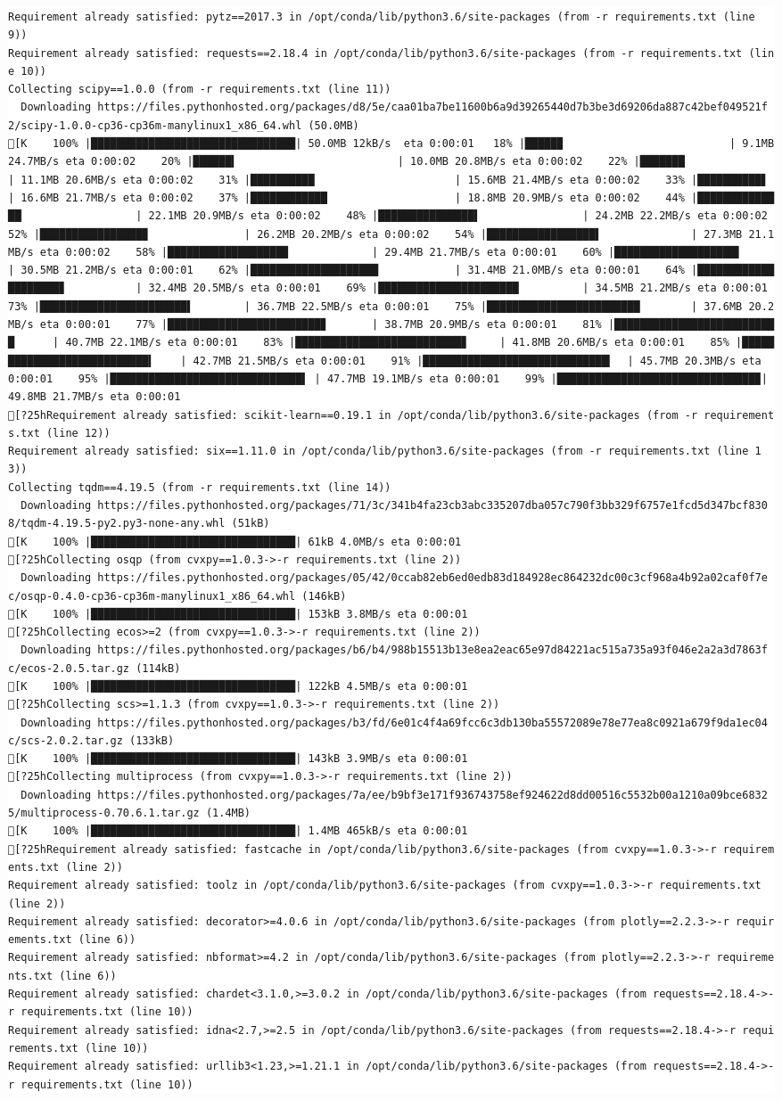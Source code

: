     Requirement already satisfied: pytz==2017.3 in /opt/conda/lib/python3.6/site-packages (from -r requirements.txt (line 9))
    Requirement already satisfied: requests==2.18.4 in /opt/conda/lib/python3.6/site-packages (from -r requirements.txt (line 10))
    Collecting scipy==1.0.0 (from -r requirements.txt (line 11))
      Downloading https://files.pythonhosted.org/packages/d8/5e/caa01ba7be11600b6a9d39265440d7b3be3d69206da887c42bef049521f2/scipy-1.0.0-cp36-cp36m-manylinux1_x86_64.whl (50.0MB)
    [K    100% |████████████████████████████████| 50.0MB 12kB/s  eta 0:00:01   18% |█████▉                          | 9.1MB 24.7MB/s eta 0:00:02    20% |██████▍                         | 10.0MB 20.8MB/s eta 0:00:02    22% |███████                         | 11.1MB 20.6MB/s eta 0:00:02    31% |██████████                      | 15.6MB 21.4MB/s eta 0:00:02    33% |██████████▋                     | 16.6MB 21.7MB/s eta 0:00:02    37% |████████████                    | 18.8MB 20.9MB/s eta 0:00:02    44% |██████████████▏                 | 22.1MB 20.9MB/s eta 0:00:02    48% |███████████████▌                | 24.2MB 22.2MB/s eta 0:00:02    52% |████████████████▉               | 26.2MB 20.2MB/s eta 0:00:02    54% |█████████████████▌              | 27.3MB 21.1MB/s eta 0:00:02    58% |██████████████████▉             | 29.4MB 21.7MB/s eta 0:00:01    60% |███████████████████▌            | 30.5MB 21.2MB/s eta 0:00:01    62% |████████████████████            | 31.4MB 21.0MB/s eta 0:00:01    64% |████████████████████▊           | 32.4MB 20.5MB/s eta 0:00:01    69% |██████████████████████          | 34.5MB 21.2MB/s eta 0:00:01    73% |███████████████████████▌        | 36.7MB 22.5MB/s eta 0:00:01    75% |████████████████████████        | 37.6MB 20.2MB/s eta 0:00:01    77% |████████████████████████▊       | 38.7MB 20.9MB/s eta 0:00:01    81% |██████████████████████████      | 40.7MB 22.1MB/s eta 0:00:01    83% |██████████████████████████▊     | 41.8MB 20.6MB/s eta 0:00:01    85% |███████████████████████████▍    | 42.7MB 21.5MB/s eta 0:00:01    91% |█████████████████████████████▎  | 45.7MB 20.3MB/s eta 0:00:01    95% |██████████████████████████████▌ | 47.7MB 19.1MB/s eta 0:00:01    99% |███████████████████████████████▉| 49.8MB 21.7MB/s eta 0:00:01
    [?25hRequirement already satisfied: scikit-learn==0.19.1 in /opt/conda/lib/python3.6/site-packages (from -r requirements.txt (line 12))
    Requirement already satisfied: six==1.11.0 in /opt/conda/lib/python3.6/site-packages (from -r requirements.txt (line 13))
    Collecting tqdm==4.19.5 (from -r requirements.txt (line 14))
      Downloading https://files.pythonhosted.org/packages/71/3c/341b4fa23cb3abc335207dba057c790f3bb329f6757e1fcd5d347bcf8308/tqdm-4.19.5-py2.py3-none-any.whl (51kB)
    [K    100% |████████████████████████████████| 61kB 4.0MB/s eta 0:00:01
    [?25hCollecting osqp (from cvxpy==1.0.3->-r requirements.txt (line 2))
      Downloading https://files.pythonhosted.org/packages/05/42/0ccab82eb6ed0edb83d184928ec864232dc00c3cf968a4b92a02caf0f7ec/osqp-0.4.0-cp36-cp36m-manylinux1_x86_64.whl (146kB)
    [K    100% |████████████████████████████████| 153kB 3.8MB/s eta 0:00:01
    [?25hCollecting ecos>=2 (from cvxpy==1.0.3->-r requirements.txt (line 2))
      Downloading https://files.pythonhosted.org/packages/b6/b4/988b15513b13e8ea2eac65e97d84221ac515a735a93f046e2a2a3d7863fc/ecos-2.0.5.tar.gz (114kB)
    [K    100% |████████████████████████████████| 122kB 4.5MB/s eta 0:00:01
    [?25hCollecting scs>=1.1.3 (from cvxpy==1.0.3->-r requirements.txt (line 2))
      Downloading https://files.pythonhosted.org/packages/b3/fd/6e01c4f4a69fcc6c3db130ba55572089e78e77ea8c0921a679f9da1ec04c/scs-2.0.2.tar.gz (133kB)
    [K    100% |████████████████████████████████| 143kB 3.9MB/s eta 0:00:01
    [?25hCollecting multiprocess (from cvxpy==1.0.3->-r requirements.txt (line 2))
      Downloading https://files.pythonhosted.org/packages/7a/ee/b9bf3e171f936743758ef924622d8dd00516c5532b00a1210a09bce68325/multiprocess-0.70.6.1.tar.gz (1.4MB)
    [K    100% |████████████████████████████████| 1.4MB 465kB/s eta 0:00:01
    [?25hRequirement already satisfied: fastcache in /opt/conda/lib/python3.6/site-packages (from cvxpy==1.0.3->-r requirements.txt (line 2))
    Requirement already satisfied: toolz in /opt/conda/lib/python3.6/site-packages (from cvxpy==1.0.3->-r requirements.txt (line 2))
    Requirement already satisfied: decorator>=4.0.6 in /opt/conda/lib/python3.6/site-packages (from plotly==2.2.3->-r requirements.txt (line 6))
    Requirement already satisfied: nbformat>=4.2 in /opt/conda/lib/python3.6/site-packages (from plotly==2.2.3->-r requirements.txt (line 6))
    Requirement already satisfied: chardet<3.1.0,>=3.0.2 in /opt/conda/lib/python3.6/site-packages (from requests==2.18.4->-r requirements.txt (line 10))
    Requirement already satisfied: idna<2.7,>=2.5 in /opt/conda/lib/python3.6/site-packages (from requests==2.18.4->-r requirements.txt (line 10))
    Requirement already satisfied: urllib3<1.23,>=1.21.1 in /opt/conda/lib/python3.6/site-packages (from requests==2.18.4->-r requirements.txt (line 10))